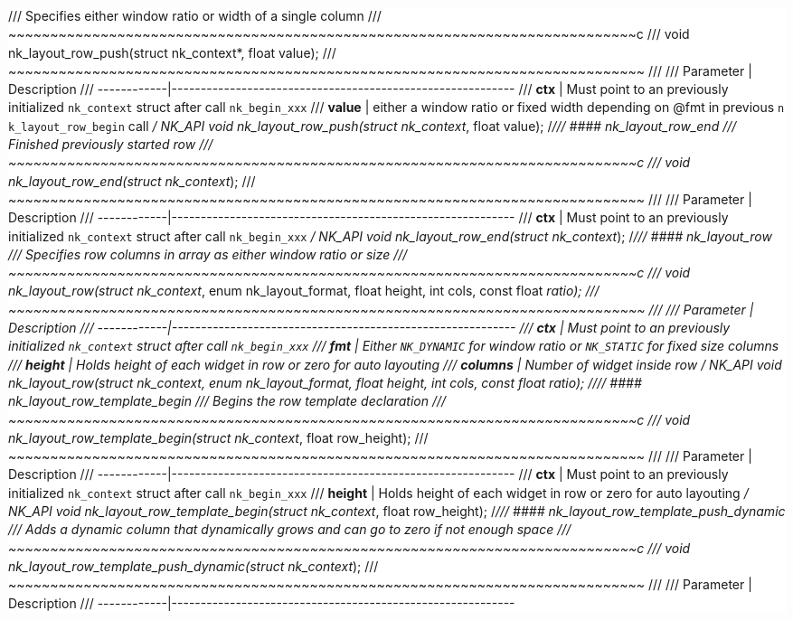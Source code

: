 /// Specifies either window ratio or width of a single column
/// ~~~~~~~~~~~~~~~~~~~~~~~~~~~~~~~~~~~~~~~~~~~~~~~~~~~~~~~~~~~~~~~~~~~~~~~~~~~c
/// void nk_layout_row_push(struct nk_context*, float value);
/// ~~~~~~~~~~~~~~~~~~~~~~~~~~~~~~~~~~~~~~~~~~~~~~~~~~~~~~~~~~~~~~~~~~~~~~~~~~~~
///
/// Parameter   | Description
/// ------------|-----------------------------------------------------------
/// __ctx__     | Must point to an previously initialized `nk_context` struct after call `nk_begin_xxx`
/// __value__   | either a window ratio or fixed width depending on @fmt in previous `nk_layout_row_begin` call
*/
NK_API void nk_layout_row_push(struct nk_context*, float value);
/*/// #### nk_layout_row_end
/// Finished previously started row
/// ~~~~~~~~~~~~~~~~~~~~~~~~~~~~~~~~~~~~~~~~~~~~~~~~~~~~~~~~~~~~~~~~~~~~~~~~~~~c
/// void nk_layout_row_end(struct nk_context*);
/// ~~~~~~~~~~~~~~~~~~~~~~~~~~~~~~~~~~~~~~~~~~~~~~~~~~~~~~~~~~~~~~~~~~~~~~~~~~~~
///
/// Parameter   | Description
/// ------------|-----------------------------------------------------------
/// __ctx__     | Must point to an previously initialized `nk_context` struct after call `nk_begin_xxx`
*/
NK_API void nk_layout_row_end(struct nk_context*);
/*/// #### nk_layout_row
/// Specifies row columns in array as either window ratio or size
/// ~~~~~~~~~~~~~~~~~~~~~~~~~~~~~~~~~~~~~~~~~~~~~~~~~~~~~~~~~~~~~~~~~~~~~~~~~~~c
/// void nk_layout_row(struct nk_context*, enum nk_layout_format, float height, int cols, const float *ratio);
/// ~~~~~~~~~~~~~~~~~~~~~~~~~~~~~~~~~~~~~~~~~~~~~~~~~~~~~~~~~~~~~~~~~~~~~~~~~~~~
///
/// Parameter   | Description
/// ------------|-----------------------------------------------------------
/// __ctx__     | Must point to an previously initialized `nk_context` struct after call `nk_begin_xxx`
/// __fmt__     | Either `NK_DYNAMIC` for window ratio or `NK_STATIC` for fixed size columns
/// __height__  | Holds height of each widget in row or zero for auto layouting
/// __columns__ | Number of widget inside row
*/
NK_API void nk_layout_row(struct nk_context*, enum nk_layout_format, float height, int cols, const float *ratio);
/*/// #### nk_layout_row_template_begin
/// Begins the row template declaration
/// ~~~~~~~~~~~~~~~~~~~~~~~~~~~~~~~~~~~~~~~~~~~~~~~~~~~~~~~~~~~~~~~~~~~~~~~~~~~c
/// void nk_layout_row_template_begin(struct nk_context*, float row_height);
/// ~~~~~~~~~~~~~~~~~~~~~~~~~~~~~~~~~~~~~~~~~~~~~~~~~~~~~~~~~~~~~~~~~~~~~~~~~~~~
///
/// Parameter   | Description
/// ------------|-----------------------------------------------------------
/// __ctx__     | Must point to an previously initialized `nk_context` struct after call `nk_begin_xxx`
/// __height__  | Holds height of each widget in row or zero for auto layouting
*/
NK_API void nk_layout_row_template_begin(struct nk_context*, float row_height);
/*/// #### nk_layout_row_template_push_dynamic
/// Adds a dynamic column that dynamically grows and can go to zero if not enough space
/// ~~~~~~~~~~~~~~~~~~~~~~~~~~~~~~~~~~~~~~~~~~~~~~~~~~~~~~~~~~~~~~~~~~~~~~~~~~~c
/// void nk_layout_row_template_push_dynamic(struct nk_context*);
/// ~~~~~~~~~~~~~~~~~~~~~~~~~~~~~~~~~~~~~~~~~~~~~~~~~~~~~~~~~~~~~~~~~~~~~~~~~~~~
///
/// Parameter   | Description
/// ------------|-----------------------------------------------------------
